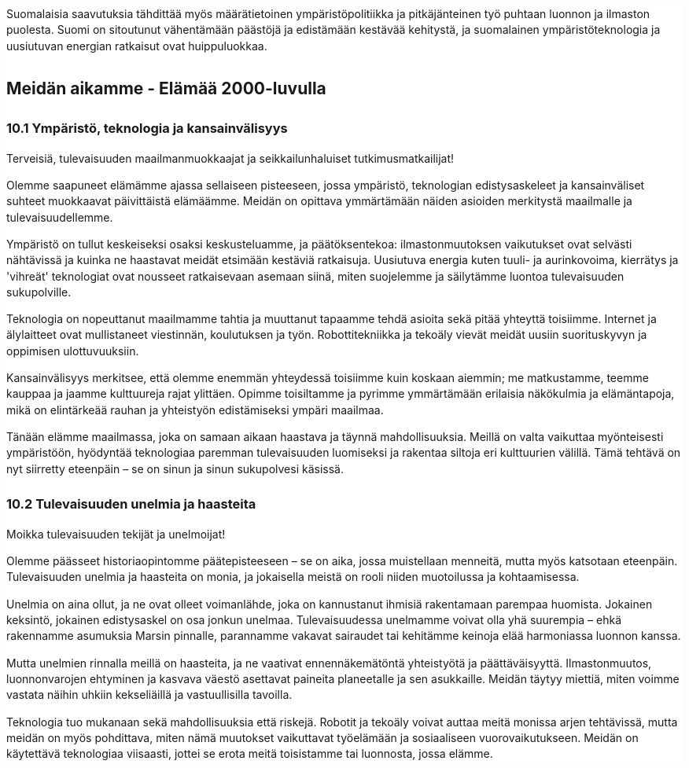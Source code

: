 Suomalaisia saavutuksia tähdittää myös määrätietoinen ympäristöpolitiikka ja pitkäjänteinen työ puhtaan luonnon ja ilmaston puolesta. Suomi on sitoutunut vähentämään päästöjä ja edistämään kestävää kehitystä, ja suomalainen ympäristöteknologia ja uusiutuvan energian ratkaisut ovat huippuluokkaa.



## Meidän aikamme - Elämää 2000-luvulla

### 10.1 Ympäristö, teknologia ja kansainvälisyys

Terveisiä, tulevaisuuden maailmanmuokkaajat ja seikkailunhaluiset tutkimusmatkailijat!

Olemme saapuneet elämämme ajassa sellaiseen pisteeseen, jossa ympäristö, teknologian edistysaskeleet ja kansainväliset suhteet muokkaavat päivittäistä elämäämme. Meidän on opittava ymmärtämään näiden asioiden merkitystä maailmalle ja tulevaisuudellemme.

Ympäristö on tullut keskeiseksi osaksi keskusteluamme, ja päätöksentekoa: ilmastonmuutoksen vaikutukset ovat selvästi nähtävissä ja kuinka ne haastavat meidät etsimään kestäviä ratkaisuja. Uusiutuva energia kuten tuuli- ja aurinkovoima, kierrätys ja 'vihreät' teknologiat ovat nousseet ratkaisevaan asemaan siinä, miten suojelemme ja säilytämme luontoa tulevaisuuden sukupolville.

Teknologia on nopeuttanut maailmamme tahtia ja muuttanut tapaamme tehdä asioita sekä pitää yhteyttä toisiimme. Internet ja älylaitteet ovat mullistaneet viestinnän, koulutuksen ja työn. Robottitekniikka ja tekoäly vievät meidät uusiin suorituskyvyn ja oppimisen ulottuvuuksiin.

Kansainvälisyys merkitsee, että olemme enemmän yhteydessä toisiimme kuin koskaan aiemmin; me matkustamme, teemme kauppaa ja jaamme kulttuureja rajat ylittäen. Opimme toisiltamme ja pyrimme ymmärtämään erilaisia näkökulmia ja elämäntapoja, mikä on elintärkeää rauhan ja yhteistyön edistämiseksi ympäri maailmaa.

Tänään elämme maailmassa, joka on samaan aikaan haastava ja täynnä mahdollisuuksia. Meillä on valta vaikuttaa myönteisesti ympäristöön, hyödyntää teknologiaa paremman tulevaisuuden luomiseksi ja rakentaa siltoja eri kulttuurien välillä. Tämä tehtävä on nyt siirretty eteenpäin – se on sinun ja sinun sukupolvesi käsissä.



### 10.2 Tulevaisuuden unelmia ja haasteita

Moikka tulevaisuuden tekijät ja unelmoijat!

Olemme päässeet historiaopintomme päätepisteeseen – se on aika, jossa muistellaan menneitä, mutta myös katsotaan eteenpäin. Tulevaisuuden unelmia ja haasteita on monia, ja jokaisella meistä on rooli niiden muotoilussa ja kohtaamisessa.

Unelmia on aina ollut, ja ne ovat olleet voimanlähde, joka on kannustanut ihmisiä rakentamaan parempaa huomista. Jokainen keksintö, jokainen edistysaskel on osa jonkun unelmaa. Tulevaisuudessa unelmamme voivat olla yhä suurempia – ehkä rakennamme asumuksia Marsin pinnalle, parannamme vakavat sairaudet tai kehitämme keinoja elää harmoniassa luonnon kanssa.

Mutta unelmien rinnalla meillä on haasteita, ja ne vaativat ennennäkemätöntä yhteistyötä ja päättäväisyyttä. Ilmastonmuutos, luonnonvarojen ehtyminen ja kasvava väestö asettavat paineita planeetalle ja sen asukkaille. Meidän täytyy miettiä, miten voimme vastata näihin uhkiin kekseliäillä ja vastuullisilla tavoilla.

Teknologia tuo mukanaan sekä mahdollisuuksia että riskejä. Robotit ja tekoäly voivat auttaa meitä monissa arjen tehtävissä, mutta meidän on myös pohdittava, miten nämä muutokset vaikuttavat työelämään ja sosiaaliseen vuorovaikutukseen. Meidän on käytettävä teknologiaa viisaasti, jottei se erota meitä toisistamme tai luonnosta, jossa elämme.
